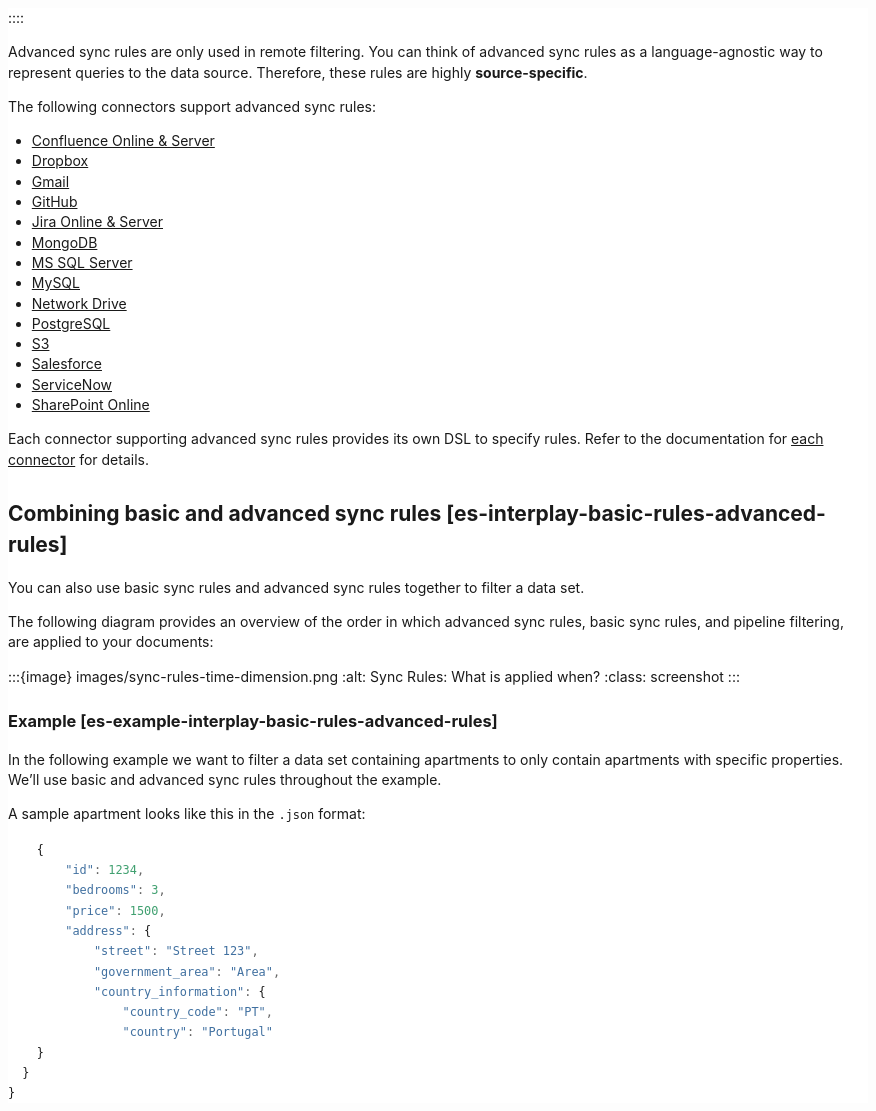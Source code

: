 ::::


Advanced sync rules are only used in remote filtering. You can think of advanced sync rules as a language-agnostic way to represent queries to the data source. Therefore, these rules are highly **source-specific**.

The following connectors support advanced sync rules:

* [Confluence Online & Server](es-connectors-confluence.md)
* [Dropbox](es-connectors-dropbox.md)
* [Gmail](es-connectors-gmail.md)
* [GitHub](es-connectors-github.md)
* [Jira Online & Server](es-connectors-jira.md)
* [MongoDB](es-connectors-mongodb.md)
* [MS SQL Server](es-connectors-ms-sql.md)
* [MySQL](es-connectors-mysql.md)
* [Network Drive](es-connectors-network-drive.md)
* [PostgreSQL](es-connectors-postgresql.md)
* [S3](es-connectors-s3.md)
* [Salesforce](es-connectors-salesforce.md)
* [ServiceNow](es-connectors-servicenow.md)
* [SharePoint Online](es-connectors-sharepoint-online.md)

Each connector supporting advanced sync rules provides its own DSL to specify rules. Refer to the documentation for [each connector](es-connectors.md) for details.


## Combining basic and advanced sync rules [es-interplay-basic-rules-advanced-rules] 

You can also use basic sync rules and advanced sync rules together to filter a data set.

The following diagram provides an overview of the order in which advanced sync rules, basic sync rules, and pipeline filtering, are applied to your documents:

:::{image} images/sync-rules-time-dimension.png
:alt: Sync Rules: What is applied when?
:class: screenshot
:::


### Example [es-example-interplay-basic-rules-advanced-rules] 

In the following example we want to filter a data set containing apartments to only contain apartments with specific properties. We’ll use basic and advanced sync rules throughout the example.

A sample apartment looks like this in the `.json` format:

```js
    {
        "id": 1234,
        "bedrooms": 3,
        "price": 1500,
        "address": {
            "street": "Street 123",
            "government_area": "Area",
            "country_information": {
                "country_code": "PT",
                "country": "Portugal"
    }
  }
}
```
